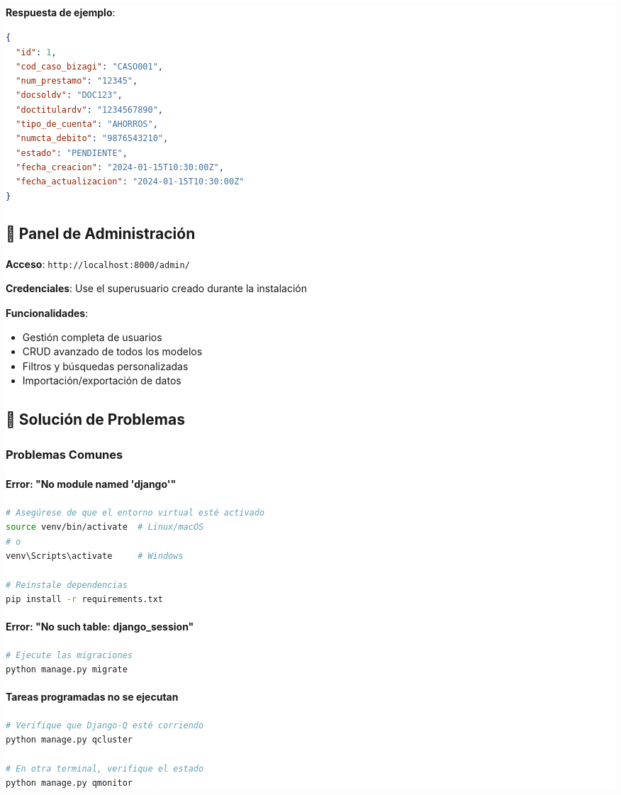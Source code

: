 **Respuesta de ejemplo**:
```json
{
  "id": 1,
  "cod_caso_bizagi": "CASO001",
  "num_prestamo": "12345",
  "docsoldv": "DOC123",
  "doctitulardv": "1234567890",
  "tipo_de_cuenta": "AHORROS",
  "numcta_debito": "9876543210",
  "estado": "PENDIENTE",
  "fecha_creacion": "2024-01-15T10:30:00Z",
  "fecha_actualizacion": "2024-01-15T10:30:00Z"
}
```

## 🔐 Panel de Administración

**Acceso**: `http://localhost:8000/admin/`

**Credenciales**: Use el superusuario creado durante la instalación

**Funcionalidades**:
- Gestión completa de usuarios
- CRUD avanzado de todos los modelos
- Filtros y búsquedas personalizadas
- Importación/exportación de datos

## 🚨 Solución de Problemas

### Problemas Comunes

#### Error: "No module named 'django'"
```bash
# Asegúrese de que el entorno virtual esté activado
source venv/bin/activate  # Linux/macOS
# o
venv\Scripts\activate     # Windows

# Reinstale dependencias
pip install -r requirements.txt
```

#### Error: "No such table: django_session"
```bash
# Ejecute las migraciones
python manage.py migrate
```

#### Tareas programadas no se ejecutan
```bash
# Verifique que Django-Q esté corriendo
python manage.py qcluster

# En otra terminal, verifique el estado
python manage.py qmonitor
```
